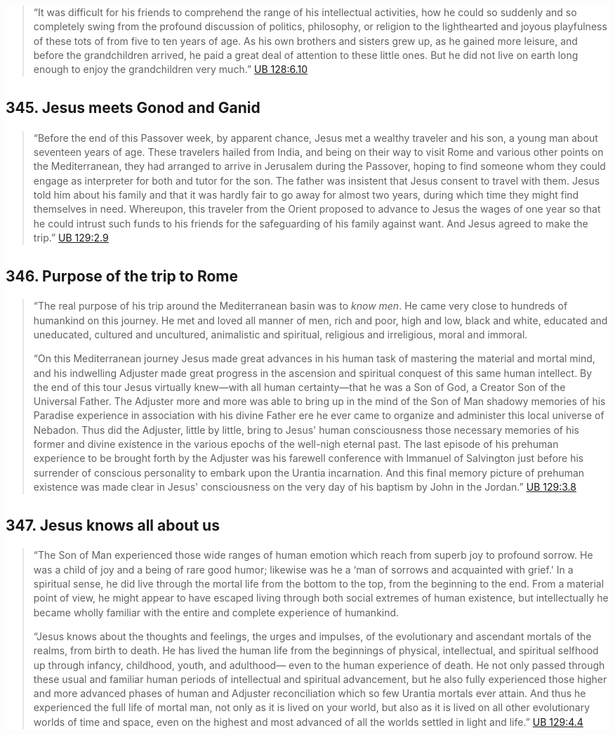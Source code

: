 > “It was difficult for his friends to comprehend the range of his intellectual activities, how he could so suddenly and so completely swing from the profound discussion of politics, philosophy, or religion to the lighthearted and joyous playfulness of these tots of from five to ten years of age. As his own brothers and sisters grew up, as he gained more leisure, and before the grandchildren arrived, he paid a great deal of attention to these little ones. But he did not live on earth long enough to enjoy the grandchildren very much.” <a id="s171_540"></a>[UB 128:6.10](/en/The_Urantia_Book/128#p6_10) 

## 345. Jesus meets Gonod and Ganid

> “Before the end of this Passover week, by apparent chance, Jesus met a wealthy traveler and his son, a young man about seventeen years of age. These travelers hailed from India, and being on their way to visit Rome and various other points on the Mediterranean, they had arranged to arrive in Jerusalem during the Passover, hoping to find someone whom they could engage as interpreter for both and tutor for the son. The father was insistent that Jesus consent to travel with them. Jesus told him about his family and that it was hardly fair to go away for almost two years, during which time they might find themselves in need. Whereupon, this traveler from the Orient proposed to advance to Jesus the wages of one year so that he could intrust such funds to his friends for the safeguarding of his family against want. And Jesus agreed to make the trip.” <a id="s175_859"></a>[UB 129:2.9](/en/The_Urantia_Book/129#p2_9)

## 346. Purpose of the trip to Rome

> “The real purpose of his trip around the Mediterranean basin was to _know men_. He came very close to hundreds of humankind on this journey. He met and loved all manner of men, rich and poor, high and low, black and white, educated and uneducated, cultured and uncultured, animalistic and spiritual, religious and irreligious, moral and immoral.
> 
> “On this Mediterranean journey Jesus made great advances in his human task of mastering the material and mortal mind, and his indwelling Adjuster made great progress in the ascension and spiritual conquest of this same human intellect. By the end of this tour Jesus virtually knew—with all human certainty—that he was a Son of God, a Creator Son of the Universal Father. The Adjuster more and more was able to bring up in the mind of the Son of Man shadowy memories of his Paradise experience in association with his divine Father ere he ever came to organize and administer this local universe of Nebadon. Thus did the Adjuster, little by little, bring to Jesus' human consciousness those necessary memories of his former and divine existence in the various epochs of the well-nigh eternal past. The last episode of his prehuman experience to be brought forth by the Adjuster was his farewell conference with Immanuel of Salvington just before his surrender of conscious personality to embark upon the Urantia incarnation. And this final memory picture of prehuman existence was made clear in Jesus' consciousness on the very day of his baptism by John in the Jordan.” <a id="s181_1172"></a>[UB 129:3.8](/en/The_Urantia_Book/129#p3_8)

## 347. Jesus knows all about us

> “The Son of Man experienced those wide ranges of human emotion which reach from superb joy to profound sorrow. He was a child of joy and a being of rare good humor; likewise was he a ‘man of sorrows and acquainted with grief.' In a spiritual sense, he did live through the mortal life from the bottom to the top, from the beginning to the end. From a material point of view, he might appear to have escaped living through both social extremes of human existence, but intellectually he became wholly familiar with the entire and complete experience of humankind.
> 
> “Jesus knows about the thoughts and feelings, the urges and impulses, of the evolutionary and ascendant mortals of the realms, from birth to death. He has lived the human life from the beginnings of physical, intellectual, and spiritual selfhood up through infancy, childhood, youth, and adulthood— even to the human experience of death. He not only passed through these usual and familiar human periods of intellectual and spiritual advancement, but he also fully experienced those higher and more advanced phases of human and Adjuster reconciliation which so few Urantia mortals ever attain. And thus he experienced the full life of mortal man, not only as it is lived on your world, but also as it is lived on all other evolutionary worlds of time and space, even on the highest and most advanced of all the worlds settled in light and life.” <a id="s187_848"></a>[UB 129:4.4](/en/The_Urantia_Book/129#p4_4) 
